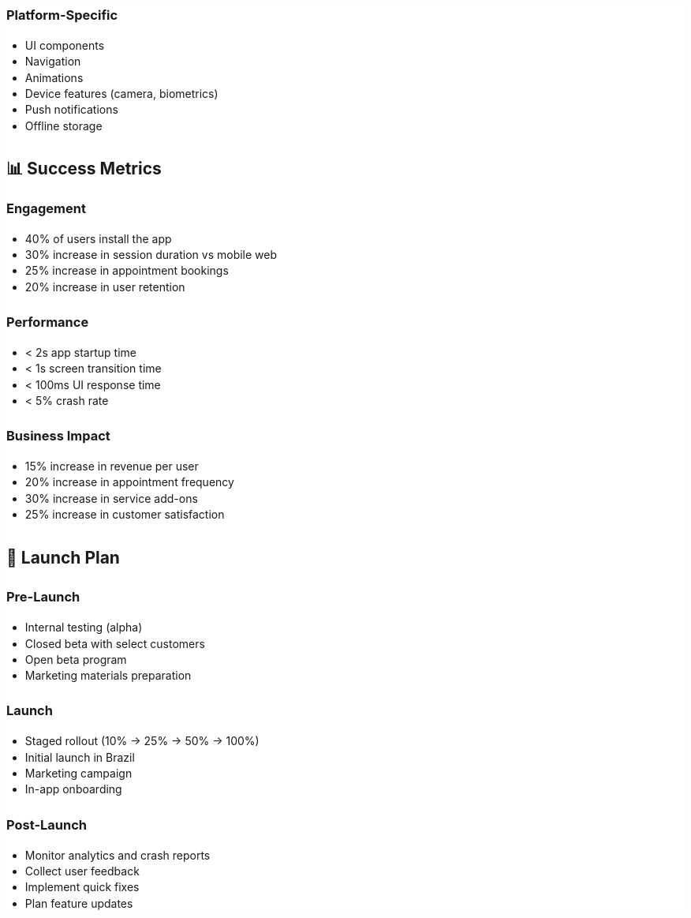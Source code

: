### **Platform-Specific**
- UI components
- Navigation
- Animations
- Device features (camera, biometrics)
- Push notifications
- Offline storage

## 📊 **Success Metrics**

### **Engagement**
- 40% of users install the app
- 30% increase in session duration vs mobile web
- 25% increase in appointment bookings
- 20% increase in user retention

### **Performance**
- < 2s app startup time
- < 1s screen transition time
- < 100ms UI response time
- < 5% crash rate

### **Business Impact**
- 15% increase in revenue per user
- 20% increase in appointment frequency
- 30% increase in service add-ons
- 25% increase in customer satisfaction

## 🚀 **Launch Plan**

### **Pre-Launch**
- Internal testing (alpha)
- Closed beta with select customers
- Open beta program
- Marketing materials preparation

### **Launch**
- Staged rollout (10% → 25% → 50% → 100%)
- Initial launch in Brazil
- Marketing campaign
- In-app onboarding

### **Post-Launch**
- Monitor analytics and crash reports
- Collect user feedback
- Implement quick fixes
- Plan feature updates